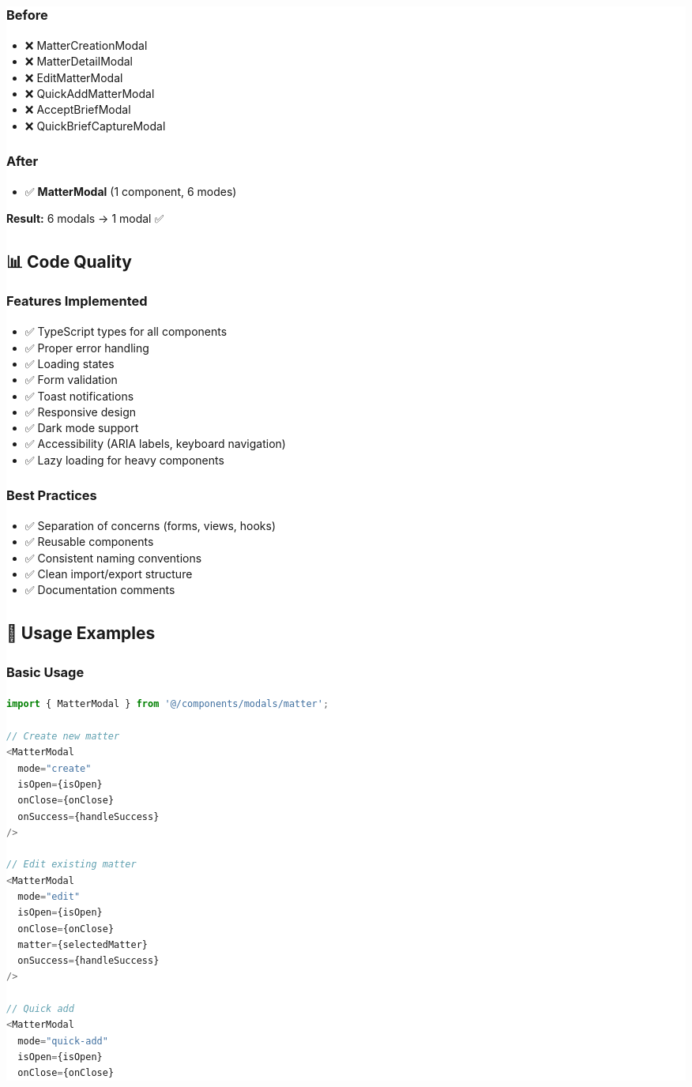 ### Before
- ❌ MatterCreationModal
- ❌ MatterDetailModal
- ❌ EditMatterModal
- ❌ QuickAddMatterModal
- ❌ AcceptBriefModal
- ❌ QuickBriefCaptureModal

### After
- ✅ **MatterModal** (1 component, 6 modes)

**Result:** 6 modals → 1 modal ✅

## 📊 Code Quality

### Features Implemented
- ✅ TypeScript types for all components
- ✅ Proper error handling
- ✅ Loading states
- ✅ Form validation
- ✅ Toast notifications
- ✅ Responsive design
- ✅ Dark mode support
- ✅ Accessibility (ARIA labels, keyboard navigation)
- ✅ Lazy loading for heavy components

### Best Practices
- ✅ Separation of concerns (forms, views, hooks)
- ✅ Reusable components
- ✅ Consistent naming conventions
- ✅ Clean import/export structure
- ✅ Documentation comments

## 🔄 Usage Examples

### Basic Usage

```typescript
import { MatterModal } from '@/components/modals/matter';

// Create new matter
<MatterModal
  mode="create"
  isOpen={isOpen}
  onClose={onClose}
  onSuccess={handleSuccess}
/>

// Edit existing matter
<MatterModal
  mode="edit"
  isOpen={isOpen}
  onClose={onClose}
  matter={selectedMatter}
  onSuccess={handleSuccess}
/>

// Quick add
<MatterModal
  mode="quick-add"
  isOpen={isOpen}
  onClose={onClose}
```